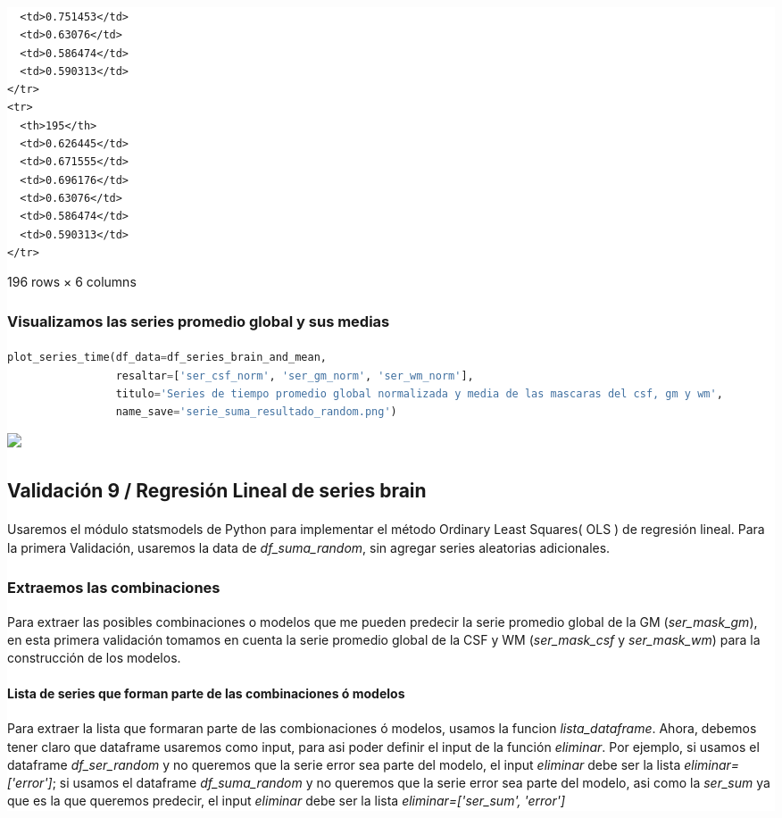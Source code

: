       <td>0.751453</td>
      <td>0.63076</td>
      <td>0.586474</td>
      <td>0.590313</td>
    </tr>
    <tr>
      <th>195</th>
      <td>0.626445</td>
      <td>0.671555</td>
      <td>0.696176</td>
      <td>0.63076</td>
      <td>0.586474</td>
      <td>0.590313</td>
    </tr>
  </tbody>
</table>
<p>196 rows × 6 columns</p>
</div>



### Visualizamos las series  promedio global y sus medias


```python
plot_series_time(df_data=df_series_brain_and_mean, 
                 resaltar=['ser_csf_norm', 'ser_gm_norm', 'ser_wm_norm'], 
                 titulo='Series de tiempo promedio global normalizada y media de las mascaras del csf, gm y wm', 
                 name_save='serie_suma_resultado_random.png')
```


    
![](output_40_02.png)
    


## Validación 9 / Regresión Lineal de series brain

Usaremos el módulo statsmodels de Python para implementar el método Ordinary Least Squares( OLS ) de regresión lineal. Para la primera Validación, usaremos la data de *df_suma_random*, sin agregar series aleatorias adicionales.

### Extraemos las combinaciones

Para extraer las posibles combinaciones o modelos que me pueden predecir la serie promedio global de la GM (*ser_mask_gm*), en esta primera validación tomamos en cuenta la serie promedio global de la CSF y WM (*ser_mask_csf* y *ser_mask_wm*) para la construcción de los modelos.

#### Lista de series que forman parte de las combinaciones ó modelos

Para extraer la lista que formaran parte de las combionaciones ó modelos, usamos la funcion *lista_dataframe*. Ahora, debemos tener claro que dataframe usaremos como input, para asi poder definir el input de la función *eliminar*. Por ejemplo, si usamos el dataframe *df_ser_random* y no queremos que la serie error sea parte del modelo, el input *eliminar* debe ser la lista *eliminar=['error']*; si usamos el dataframe *df_suma_random* y no queremos que la serie error sea parte del modelo, asi como la *ser_sum* ya que es la que queremos predecir, el input *eliminar* debe ser la lista *eliminar=['ser_sum', 'error']*
